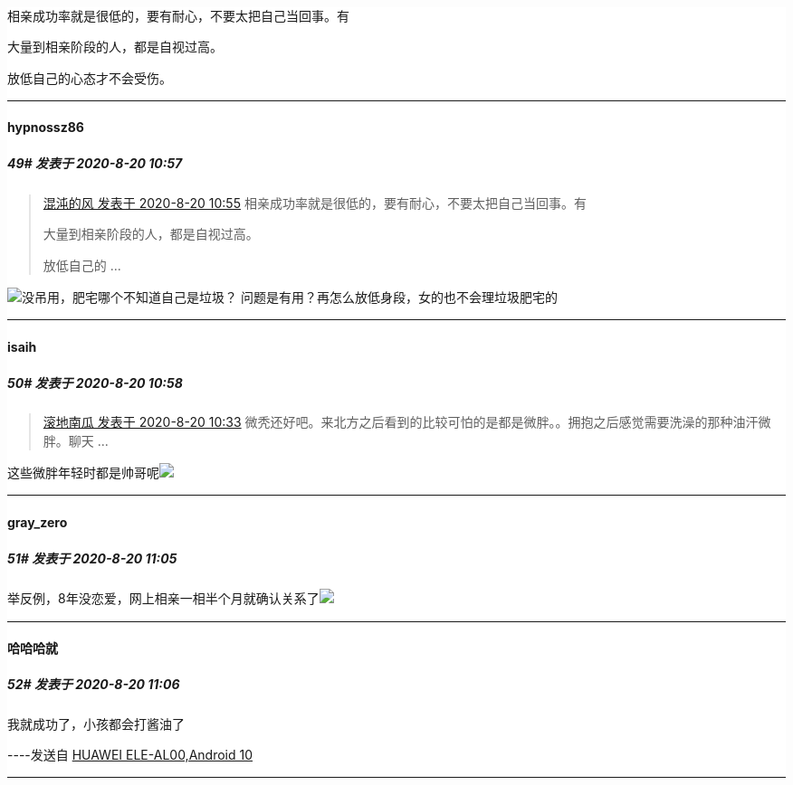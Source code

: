 
相亲成功率就是很低的，要有耐心，不要太把自己当回事。有

大量到相亲阶段的人，都是自视过高。

放低自己的心态才不会受伤。


-----

####  hypnossz86  
##### 49#       发表于 2020-8-20 10:57


<blockquote><a href="httphttps://bbs.saraba1st.com/2b/forum.php?mod=redirect&amp;goto=findpost&amp;pid=48493221&amp;ptid=1955641" target="_blank">混沌的风 发表于 2020-8-20 10:55</a>
相亲成功率就是很低的，要有耐心，不要太把自己当回事。有

大量到相亲阶段的人，都是自视过高。

放低自己的 ...</blockquote>
<img src="https://static.saraba1st.com/image/smiley/face2017/001.png" referrerpolicy="no-referrer">没吊用，肥宅哪个不知道自己是垃圾？
问题是有用？再怎么放低身段，女的也不会理垃圾肥宅的


-----

####  isaih  
##### 50#       发表于 2020-8-20 10:58


<blockquote><a href="httphttps://bbs.saraba1st.com/2b/forum.php?mod=redirect&amp;goto=findpost&amp;pid=48492981&amp;ptid=1955641" target="_blank">滚地南瓜 发表于 2020-8-20 10:33</a>
微秃还好吧。来北方之后看到的比较可怕的是都是微胖。。拥抱之后感觉需要洗澡的那种油汗微胖。聊天 ...</blockquote>
这些微胖年轻时都是帅哥呢<img src="https://static.saraba1st.com/image/smiley/face2017/001.png" referrerpolicy="no-referrer">


-----

####  gray_zero  
##### 51#       发表于 2020-8-20 11:05


举反例，8年没恋爱，网上相亲一相半个月就确认关系了<img src="https://static.saraba1st.com/image/smiley/face2017/074.png" referrerpolicy="no-referrer">


-----

####  哈哈哈就  
##### 52#       发表于 2020-8-20 11:06


我就成功了，小孩都会打酱油了


----发送自 [HUAWEI ELE-AL00,Android 10](http://stage1.5j4m.com/?1.33)


-----
